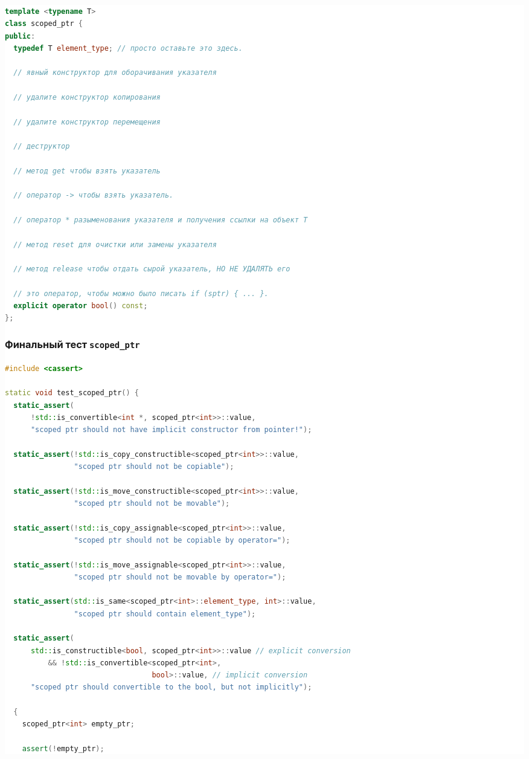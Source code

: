 ```cpp
template <typename T>
class scoped_ptr {
public:
  typedef T element_type; // просто оставьте это здесь.

  // явный конструктор для оборачивания указателя

  // удалите конструктор копирования

  // удалите конструктор перемещения

  // деструктор

  // метод get чтобы взять указатель
  
  // оператор -> чтобы взять указатель. 

  // оператор * разыменования указателя и получения ссылки на объект T

  // метод reset для очистки или замены указателя

  // метод release чтобы отдать сырой указатель, НО НЕ УДАЛЯТЬ его

  // это оператор, чтобы можно было писать if (sptr) { ... }.
  explicit operator bool() const;
};
```

### Финальный тест  `scoped_ptr`

```cpp
#include <cassert>

static void test_scoped_ptr() {
  static_assert(
      !std::is_convertible<int *, scoped_ptr<int>>::value,
      "scoped ptr should not have implicit constructor from pointer!");

  static_assert(!std::is_copy_constructible<scoped_ptr<int>>::value,
                "scoped ptr should not be copiable");

  static_assert(!std::is_move_constructible<scoped_ptr<int>>::value,
                "scoped ptr should not be movable");

  static_assert(!std::is_copy_assignable<scoped_ptr<int>>::value,
                "scoped ptr should not be copiable by operator=");

  static_assert(!std::is_move_assignable<scoped_ptr<int>>::value,
                "scoped ptr should not be movable by operator=");

  static_assert(std::is_same<scoped_ptr<int>::element_type, int>::value,
                "scoped ptr should contain element_type");

  static_assert(
      std::is_constructible<bool, scoped_ptr<int>>::value // explicit conversion
          && !std::is_convertible<scoped_ptr<int>,
                                  bool>::value, // implicit conversion
      "scoped ptr should convertible to the bool, but not implicitly");

  {
    scoped_ptr<int> empty_ptr;

    assert(!empty_ptr);
```